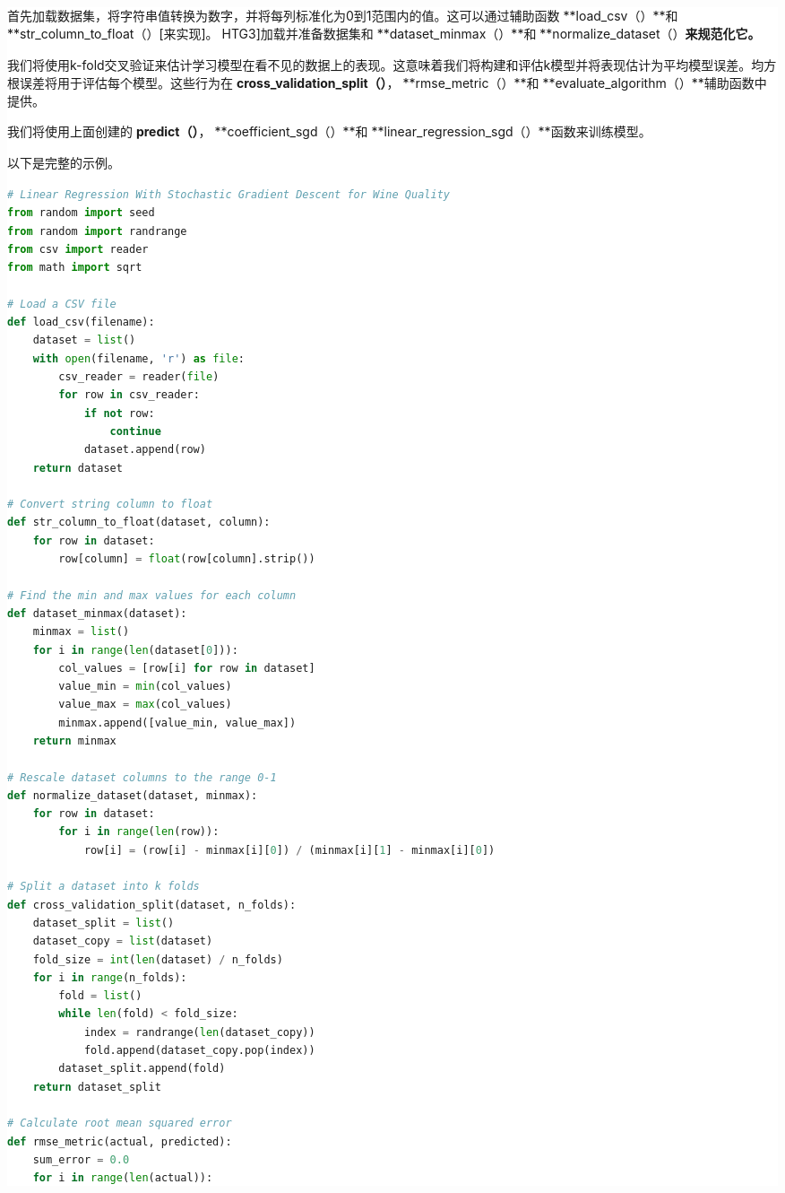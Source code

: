 首先加载数据集，将字符串值转换为数字，并将每列标准化为0到1范围内的值。这可以通过辅助函数 **load_csv（）**和 **str_column_to_float（）[来实现]。 HTG3]加载并准备数据集和 **dataset_minmax（）**和 **normalize_dataset（）**来规范化它。**

我们将使用k-fold交叉验证来估计学习模型在看不见的数据上的表现。这意味着我们将构建和评估k模型并将表现估计为平均模型误差。均方根误差将用于评估每个模型。这些行为在 **cross_validation_split（）**， **rmse_metric（）**和 **evaluate_algorithm（）**辅助函数中提供。

我们将使用上面创建的 **predict（）**， **coefficient_sgd（）**和 **linear_regression_sgd（）**函数来训练模型。

以下是完整的示例。

```py
# Linear Regression With Stochastic Gradient Descent for Wine Quality
from random import seed
from random import randrange
from csv import reader
from math import sqrt

# Load a CSV file
def load_csv(filename):
	dataset = list()
	with open(filename, 'r') as file:
		csv_reader = reader(file)
		for row in csv_reader:
			if not row:
				continue
			dataset.append(row)
	return dataset

# Convert string column to float
def str_column_to_float(dataset, column):
	for row in dataset:
		row[column] = float(row[column].strip())

# Find the min and max values for each column
def dataset_minmax(dataset):
	minmax = list()
	for i in range(len(dataset[0])):
		col_values = [row[i] for row in dataset]
		value_min = min(col_values)
		value_max = max(col_values)
		minmax.append([value_min, value_max])
	return minmax

# Rescale dataset columns to the range 0-1
def normalize_dataset(dataset, minmax):
	for row in dataset:
		for i in range(len(row)):
			row[i] = (row[i] - minmax[i][0]) / (minmax[i][1] - minmax[i][0])

# Split a dataset into k folds
def cross_validation_split(dataset, n_folds):
	dataset_split = list()
	dataset_copy = list(dataset)
	fold_size = int(len(dataset) / n_folds)
	for i in range(n_folds):
		fold = list()
		while len(fold) < fold_size:
			index = randrange(len(dataset_copy))
			fold.append(dataset_copy.pop(index))
		dataset_split.append(fold)
	return dataset_split

# Calculate root mean squared error
def rmse_metric(actual, predicted):
	sum_error = 0.0
	for i in range(len(actual)):
```